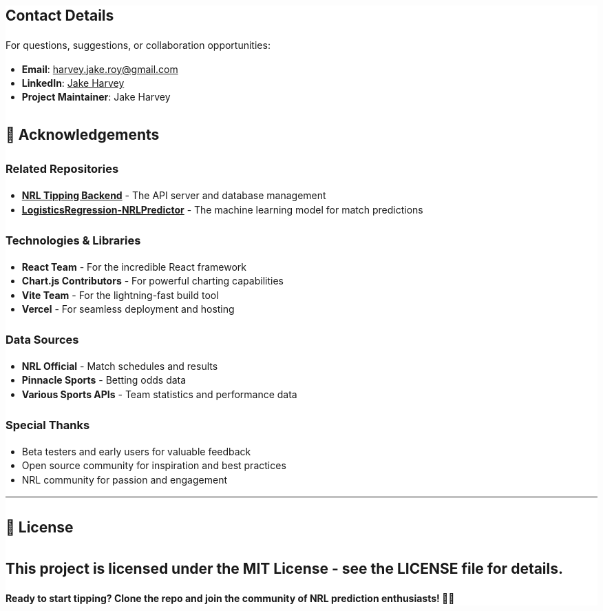 ##  Contact Details

For questions, suggestions, or collaboration opportunities:
- **Email**: harvey.jake.roy@gmail.com
- **LinkedIn**: [Jake Harvey](https://www.linkedin.com/in/jake-harvey-b72016341/)
- **Project Maintainer**: Jake Harvey

## 🙏 Acknowledgements

### Related Repositories
- **[NRL Tipping Backend](https://github.com/JakeHarveyy/nrl-tipping-app-backend)** - The API server and database management
- **[LogisticsRegression-NRLPredictor](https://github.com/JakeHarveyy/LogisticsRegression-NRLPredictor)** - The machine learning model for match predictions

### Technologies & Libraries
- **React Team** - For the incredible React framework
- **Chart.js Contributors** - For powerful charting capabilities
- **Vite Team** - For the lightning-fast build tool
- **Vercel** - For seamless deployment and hosting

### Data Sources
- **NRL Official** - Match schedules and results
- **Pinnacle Sports** - Betting odds data
- **Various Sports APIs** - Team statistics and performance data

### Special Thanks
- Beta testers and early users for valuable feedback
- Open source community for inspiration and best practices
- NRL community for passion and engagement

---

## 📄 License

This project is licensed under the MIT License - see the LICENSE file for details.
---

**Ready to start tipping? Clone the repo and join the community of NRL prediction enthusiasts! 🏉🚀**